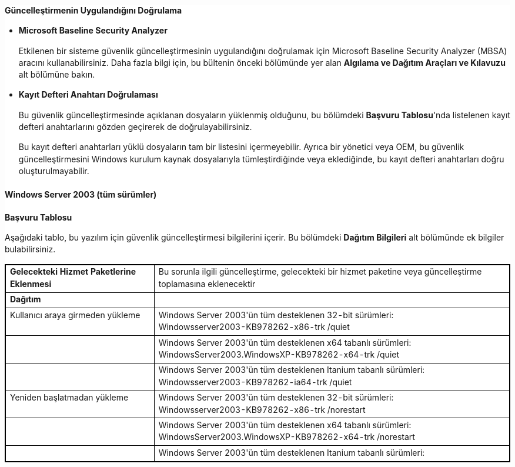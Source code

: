 **Güncelleştirmenin Uygulandığını Doğrulama**

-   **Microsoft Baseline Security Analyzer**

    Etkilenen bir sisteme güvenlik güncelleştirmesinin uygulandığını doğrulamak için Microsoft Baseline Security Analyzer (MBSA) aracını kullanabilirsiniz. Daha fazla bilgi için, bu bültenin önceki bölümünde yer alan **Algılama ve Dağıtım Araçları ve Kılavuzu** alt bölümüne bakın.

-   **Kayıt Defteri Anahtarı Doğrulaması**

    Bu güvenlik güncelleştirmesinde açıklanan dosyaların yüklenmiş olduğunu, bu bölümdeki **Başvuru Tablosu**'nda listelenen kayıt defteri anahtarlarını gözden geçirerek de doğrulayabilirsiniz.

    Bu kayıt defteri anahtarları yüklü dosyaların tam bir listesini içermeyebilir. Ayrıca bir yönetici veya OEM, bu güvenlik güncelleştirmesini Windows kurulum kaynak dosyalarıyla tümleştirdiğinde veya eklediğinde, bu kayıt defteri anahtarları doğru oluşturulmayabilir.

#### Windows Server 2003 (tüm sürümler)

**Başvuru Tablosu**

Aşağıdaki tablo, bu yazılım için güvenlik güncelleştirmesi bilgilerini içerir. Bu bölümdeki **Dağıtım Bilgileri** alt bölümünde ek bilgiler bulabilirsiniz.

 
<table style="border:1px solid black;">
<tbody>
<tr class="odd">
<td style="border:1px solid black;"><strong>Gelecekteki Hizmet Paketlerine Eklenmesi</strong></td>
<td style="border:1px solid black;">Bu sorunla ilgili güncelleştirme, gelecekteki bir hizmet paketine veya güncelleştirme toplamasına eklenecektir</td>
</tr>
<tr class="even">
<td style="border:1px solid black;"><strong>Dağıtım</strong></td>
<td style="border:1px solid black;"></td>
</tr>
<tr class="odd">
<td style="border:1px solid black;">Kullanıcı araya girmeden yükleme</td>
<td style="border:1px solid black;">Windows Server 2003'ün tüm desteklenen 32-bit sürümleri:<br />
Windowsserver2003-KB978262-x86-trk /quiet</td>
</tr>
<tr class="even">
<td style="border:1px solid black;"></td>
<td style="border:1px solid black;">Windows Server 2003'ün tüm desteklenen x64 tabanlı sürümleri:<br />
WindowsServer2003.WindowsXP-KB978262-x64-trk /quiet</td>
</tr>
<tr class="odd">
<td style="border:1px solid black;"></td>
<td style="border:1px solid black;">Windows Server 2003'ün tüm desteklenen Itanium tabanlı sürümleri:<br />
Windowsserver2003-KB978262-ia64-trk /quiet</td>
</tr>
<tr class="even">
<td style="border:1px solid black;">Yeniden başlatmadan yükleme</td>
<td style="border:1px solid black;">Windows Server 2003'ün tüm desteklenen 32-bit sürümleri:<br />
Windowsserver2003-KB978262-x86-trk /norestart</td>
</tr>
<tr class="odd">
<td style="border:1px solid black;"></td>
<td style="border:1px solid black;">Windows Server 2003'ün tüm desteklenen x64 tabanlı sürümleri:<br />
WindowsServer2003.WindowsXP-KB978262-x64-trk /norestart</td>
</tr>
<tr class="even">
<td style="border:1px solid black;"></td>
<td style="border:1px solid black;">Windows Server 2003'ün tüm desteklenen Itanium tabanlı sürümleri:<br />